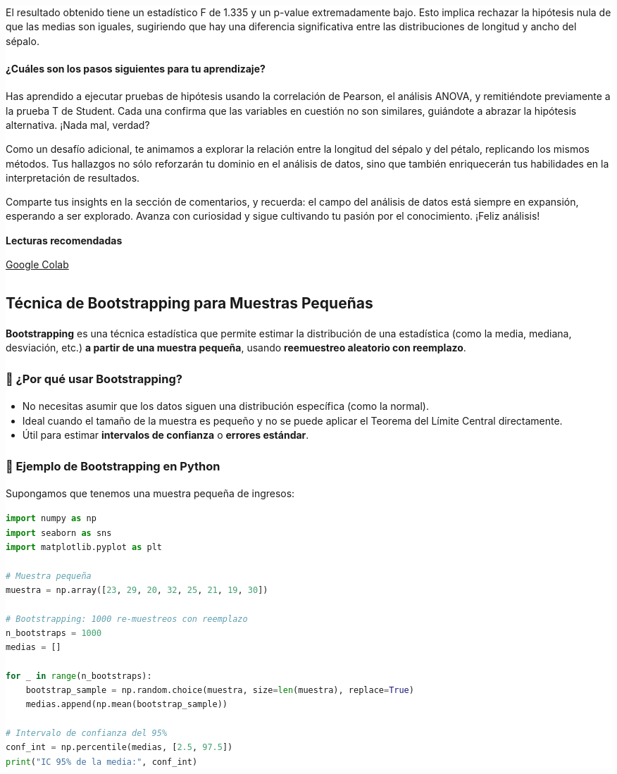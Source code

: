 El resultado obtenido tiene un estadístico F de 1.335 y un p-value extremadamente bajo. Esto implica rechazar la hipótesis nula de que las medias son iguales, sugiriendo que hay una diferencia significativa entre las distribuciones de longitud y ancho del sépalo.

#### ¿Cuáles son los pasos siguientes para tu aprendizaje?

Has aprendido a ejecutar pruebas de hipótesis usando la correlación de Pearson, el análisis ANOVA, y remitiéndote previamente a la prueba T de Student. Cada una confirma que las variables en cuestión no son similares, guiándote a abrazar la hipótesis alternativa. ¡Nada mal, verdad?

Como un desafío adicional, te animamos a explorar la relación entre la longitud del sépalo y del pétalo, replicando los mismos métodos. Tus hallazgos no sólo reforzarán tu dominio en el análisis de datos, sino que también enriquecerán tus habilidades en la interpretación de resultados.

Comparte tus insights en la sección de comentarios, y recuerda: el campo del análisis de datos está siempre en expansión, esperando a ser explorado. Avanza con curiosidad y sigue cultivando tu pasión por el conocimiento. ¡Feliz análisis!

**Lecturas recomendadas**

[Google Colab](https://colab.research.google.com/drive/18UeHH-CGz1cN2VnqH3BXzyuUaQxCJ5Oe?usp=sharing)

## Técnica de Bootstrapping para Muestras Pequeñas


**Bootstrapping** es una técnica estadística que permite estimar la distribución de una estadística (como la media, mediana, desviación, etc.) **a partir de una muestra pequeña**, usando **reemuestreo aleatorio con reemplazo**.

### 🔹 ¿Por qué usar Bootstrapping?

* No necesitas asumir que los datos siguen una distribución específica (como la normal).
* Ideal cuando el tamaño de la muestra es pequeño y no se puede aplicar el Teorema del Límite Central directamente.
* Útil para estimar **intervalos de confianza** o **errores estándar**.

### 🔸 Ejemplo de Bootstrapping en Python

Supongamos que tenemos una muestra pequeña de ingresos:

```python
import numpy as np
import seaborn as sns
import matplotlib.pyplot as plt

# Muestra pequeña
muestra = np.array([23, 29, 20, 32, 25, 21, 19, 30])

# Bootstrapping: 1000 re-muestreos con reemplazo
n_bootstraps = 1000
medias = []

for _ in range(n_bootstraps):
    bootstrap_sample = np.random.choice(muestra, size=len(muestra), replace=True)
    medias.append(np.mean(bootstrap_sample))

# Intervalo de confianza del 95%
conf_int = np.percentile(medias, [2.5, 97.5])
print("IC 95% de la media:", conf_int)
```
